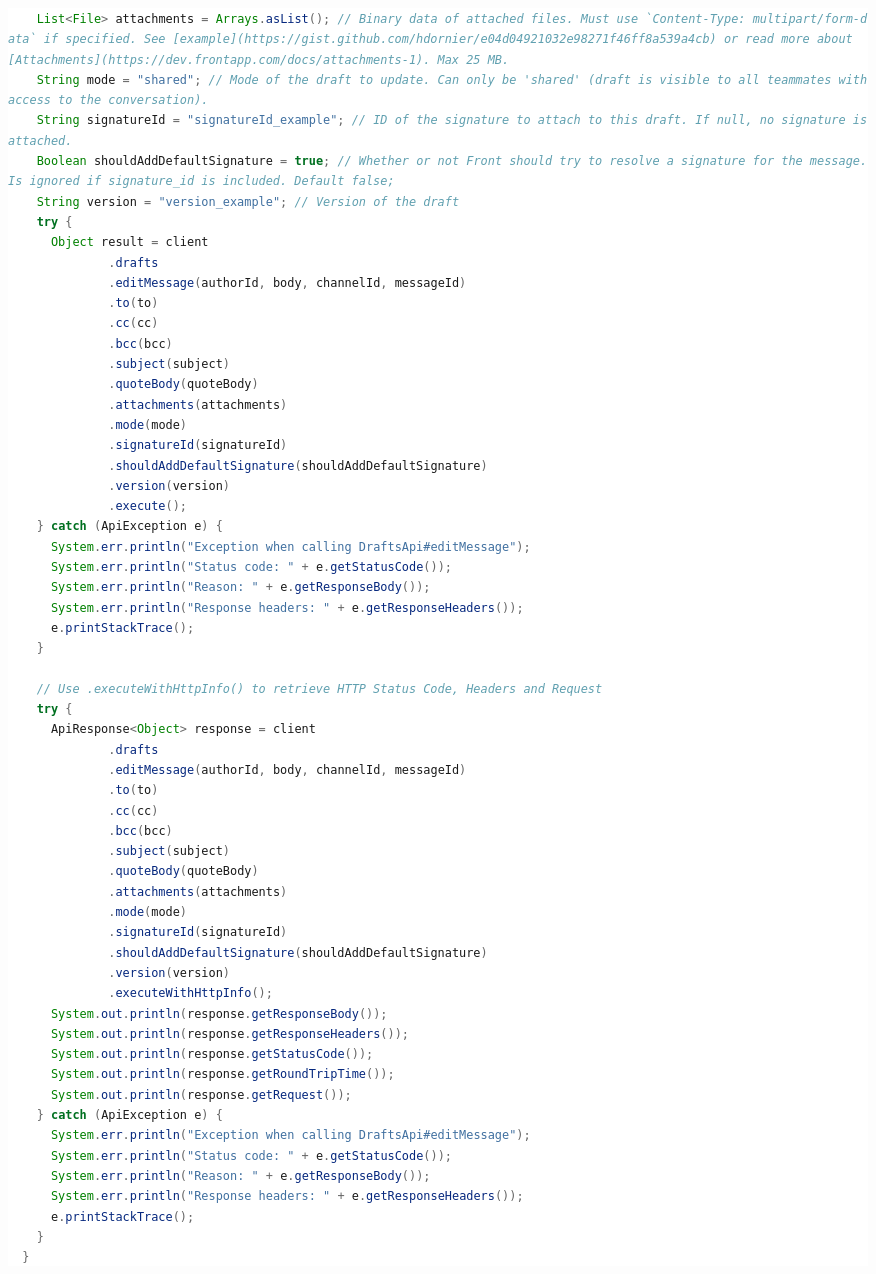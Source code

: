 ```java
    List<File> attachments = Arrays.asList(); // Binary data of attached files. Must use `Content-Type: multipart/form-data` if specified. See [example](https://gist.github.com/hdornier/e04d04921032e98271f46ff8a539a4cb) or read more about [Attachments](https://dev.frontapp.com/docs/attachments-1). Max 25 MB.
    String mode = "shared"; // Mode of the draft to update. Can only be 'shared' (draft is visible to all teammates with access to the conversation).
    String signatureId = "signatureId_example"; // ID of the signature to attach to this draft. If null, no signature is attached.
    Boolean shouldAddDefaultSignature = true; // Whether or not Front should try to resolve a signature for the message. Is ignored if signature_id is included. Default false;
    String version = "version_example"; // Version of the draft
    try {
      Object result = client
              .drafts
              .editMessage(authorId, body, channelId, messageId)
              .to(to)
              .cc(cc)
              .bcc(bcc)
              .subject(subject)
              .quoteBody(quoteBody)
              .attachments(attachments)
              .mode(mode)
              .signatureId(signatureId)
              .shouldAddDefaultSignature(shouldAddDefaultSignature)
              .version(version)
              .execute();
    } catch (ApiException e) {
      System.err.println("Exception when calling DraftsApi#editMessage");
      System.err.println("Status code: " + e.getStatusCode());
      System.err.println("Reason: " + e.getResponseBody());
      System.err.println("Response headers: " + e.getResponseHeaders());
      e.printStackTrace();
    }

    // Use .executeWithHttpInfo() to retrieve HTTP Status Code, Headers and Request
    try {
      ApiResponse<Object> response = client
              .drafts
              .editMessage(authorId, body, channelId, messageId)
              .to(to)
              .cc(cc)
              .bcc(bcc)
              .subject(subject)
              .quoteBody(quoteBody)
              .attachments(attachments)
              .mode(mode)
              .signatureId(signatureId)
              .shouldAddDefaultSignature(shouldAddDefaultSignature)
              .version(version)
              .executeWithHttpInfo();
      System.out.println(response.getResponseBody());
      System.out.println(response.getResponseHeaders());
      System.out.println(response.getStatusCode());
      System.out.println(response.getRoundTripTime());
      System.out.println(response.getRequest());
    } catch (ApiException e) {
      System.err.println("Exception when calling DraftsApi#editMessage");
      System.err.println("Status code: " + e.getStatusCode());
      System.err.println("Reason: " + e.getResponseBody());
      System.err.println("Response headers: " + e.getResponseHeaders());
      e.printStackTrace();
    }
  }
```